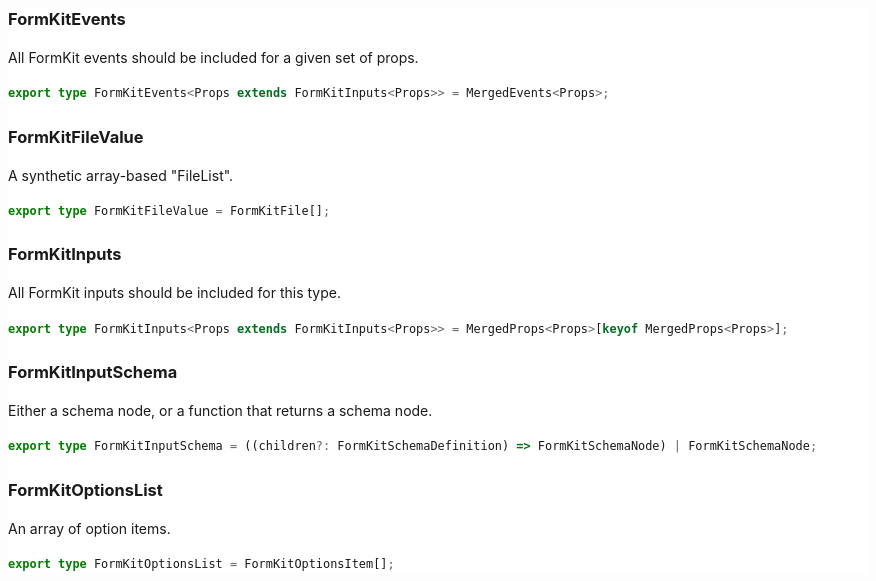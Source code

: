 </client-only>

### FormKitEvents

All FormKit events should be included for a given set of props.

<client-only>

```typescript
export type FormKitEvents<Props extends FormKitInputs<Props>> = MergedEvents<Props>;
```

</client-only>

### FormKitFileValue

A synthetic array-based "FileList".

<client-only>

```typescript
export type FormKitFileValue = FormKitFile[];
```

</client-only>

### FormKitInputs

All FormKit inputs should be included for this type.

<client-only>

```typescript
export type FormKitInputs<Props extends FormKitInputs<Props>> = MergedProps<Props>[keyof MergedProps<Props>];
```

</client-only>

### FormKitInputSchema

Either a schema node, or a function that returns a schema node.

<client-only>

```typescript
export type FormKitInputSchema = ((children?: FormKitSchemaDefinition) => FormKitSchemaNode) | FormKitSchemaNode;
```

</client-only>

### FormKitOptionsList

An array of option items.

<client-only>

```typescript
export type FormKitOptionsList = FormKitOptionsItem[];
```
